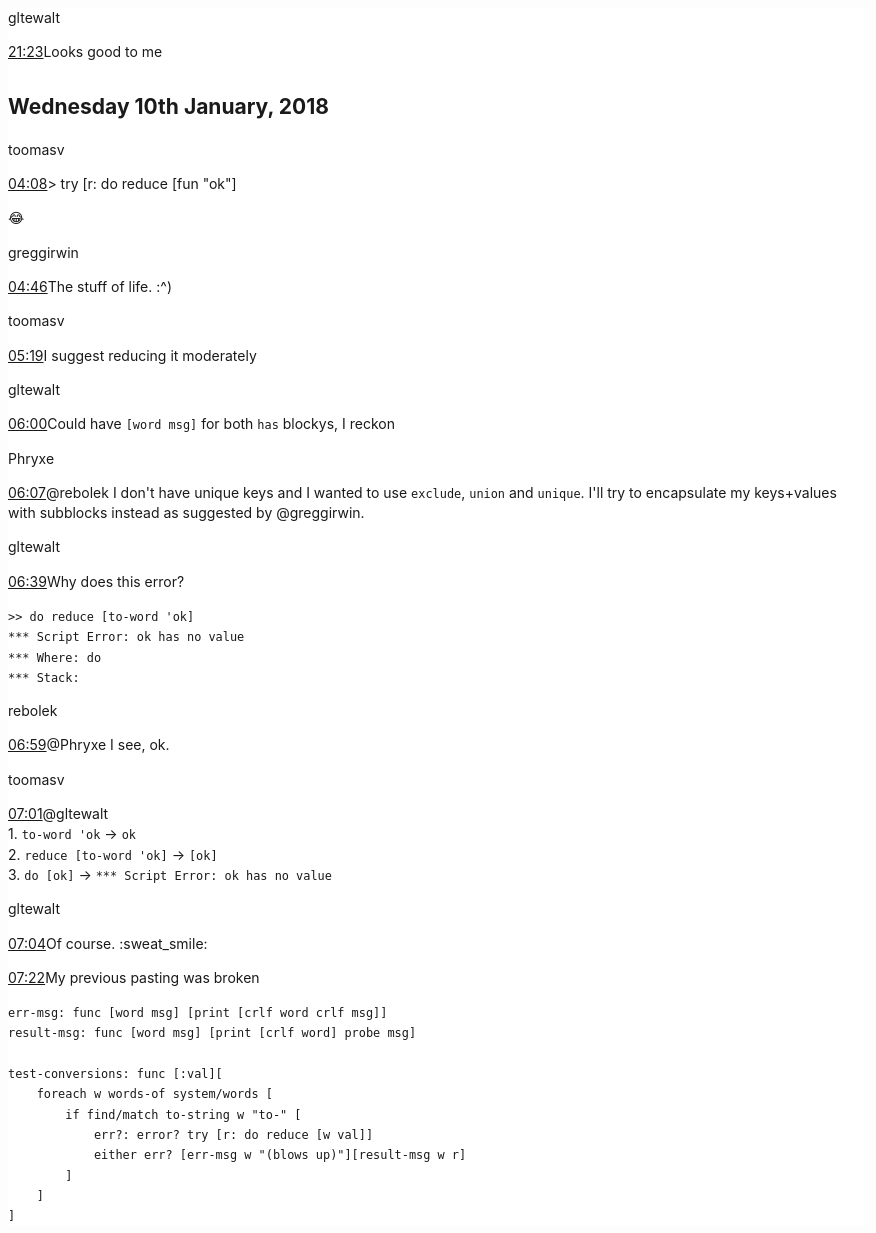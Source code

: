 gltewalt

[21:23](#msg5a5532b5290a1f45616c1e91)Looks good to me

## Wednesday 10th January, 2018

toomasv

[04:08](#msg5a5591c2b48e8c3566c00f8b)&gt; try \[r: do reduce \[fun "ok"]

:joy:

greggirwin

[04:46](#msg5a559a9cd0514c785b105bd3)The stuff of life. :^)

toomasv

[05:19](#msg5a55a2496117191e61492aa9)I suggest reducing it moderately

gltewalt

[06:00](#msg5a55abfeba39a53f1af96bdc)Could have `[word msg]` for both `has` blockys, I reckon

Phryxe

[06:07](#msg5a55adb7d0514c785b10ad2c)@rebolek I don't have unique keys and I wanted to use `exclude`, `union` and `unique`. I'll try to encapsulate my keys+values with subblocks instead as suggested by @greggirwin.

gltewalt

[06:39](#msg5a55b50cba39a53f1af994ae)Why does this error?

```
>> do reduce [to-word 'ok]
*** Script Error: ok has no value
*** Where: do
*** Stack:
```

rebolek

[06:59](#msg5a55b9dace68c3bc749d6487)@Phryxe I see, ok.

toomasv

[07:01](#msg5a55ba4a232e79134dea421d)@gltewalt  
1\. `to-word 'ok` -&gt; `ok`  
2\. `reduce [to-word 'ok]` -&gt; `[ok]`  
3\. `do [ok]` -&gt; `*** Script Error: ok has no value`

gltewalt

[07:04](#msg5a55bb16232e79134dea45c9)Of course. :sweat\_smile:

[07:22](#msg5a55bf4f290a1f45616e9bba)My previous pasting was broken

```
err-msg: func [word msg] [print [crlf word crlf msg]]
result-msg: func [word msg] [print [crlf word] probe msg]

test-conversions: func [:val][
    foreach w words-of system/words [
        if find/match to-string w "to-" [
            err?: error? try [r: do reduce [w val]]
            either err? [err-msg w "(blows up)"][result-msg w r]
        ]
    ]
]
```
